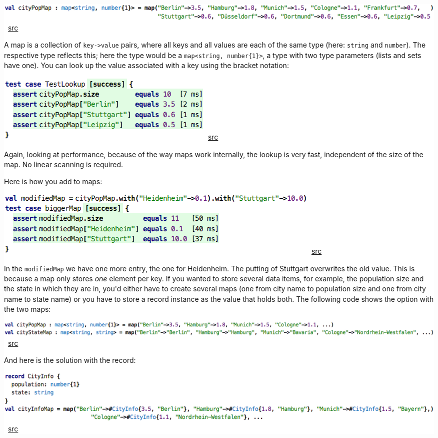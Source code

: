 ![](Maps/cityDataMapFrame.png)&nbsp;&nbsp;[src](http://127.0.0.1:63320/node?ref=r%3A78a11fed-32ce-4e6e-924f-b137d7d5481f%28chapter06_collections%29%2F930561793198222198)

A map is a collection of `key->value` pairs, where all keys and all
values are each of the same type (here: `string` and `number`). The respective
type reflects this; here the type would be a `map<string, number{1}>`, a
type with two type parameters (lists and sets have one). You can look up
the value associated with a key using the bracket notation:

![](Maps/lookup.png)&nbsp;&nbsp;[src](http://127.0.0.1:63320/node?ref=r%3A78a11fed-32ce-4e6e-924f-b137d7d5481f%28chapter06_collections%29%2F930561793198628267)

Again, looking at performance, because of the way maps work internally,
the lookup is very fast, independent of the size of the map. No linear
scanning is required. 

Here is how you add to maps:

![](Maps/addingToMap.png)&nbsp;&nbsp;[src](http://127.0.0.1:63320/node?ref=r%3A78a11fed-32ce-4e6e-924f-b137d7d5481f%28chapter06_collections%29%2F930561793198739922)

In the `modifiedMap` we have one more entry, the one for Heidenheim. The
putting of Stuttgart overwrites the old value. This is because a map only stores
_one_ element per key. If you wanted to store several data items, for
example, the population size and the state in which they are in, you'd
either have to create several maps (one from city name to population
size and one from city name to state name) or you have to store a record
instance as the value that holds both. The following code shows the
option with the two maps:

![](Maps/MultiValues1.png)&nbsp;&nbsp;[src](http://127.0.0.1:63320/node?ref=r%3A78a11fed-32ce-4e6e-924f-b137d7d5481f%28chapter06_collections%29%2F863326562413025517)

And here is the solution with the record: 

![](Maps/MultiValues2.png)&nbsp;&nbsp;[src](http://127.0.0.1:63320/node?ref=r%3A78a11fed-32ce-4e6e-924f-b137d7d5481f%28chapter06_collections%29%2F863326562413083133)
